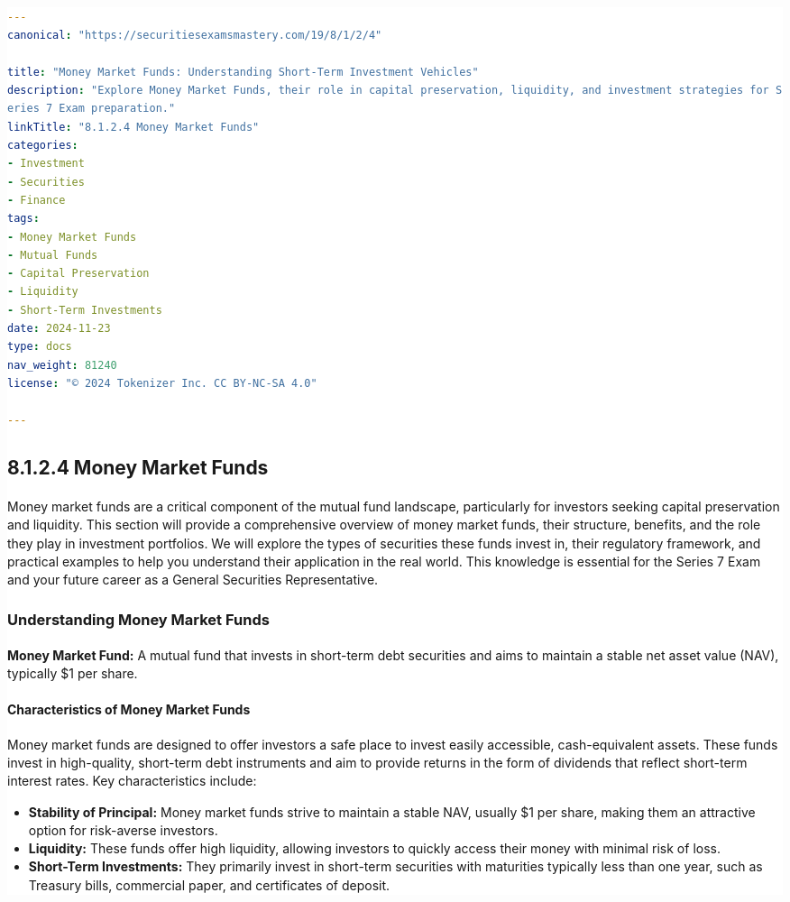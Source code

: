 ```yaml
---
canonical: "https://securitiesexamsmastery.com/19/8/1/2/4"

title: "Money Market Funds: Understanding Short-Term Investment Vehicles"
description: "Explore Money Market Funds, their role in capital preservation, liquidity, and investment strategies for Series 7 Exam preparation."
linkTitle: "8.1.2.4 Money Market Funds"
categories:
- Investment
- Securities
- Finance
tags:
- Money Market Funds
- Mutual Funds
- Capital Preservation
- Liquidity
- Short-Term Investments
date: 2024-11-23
type: docs
nav_weight: 81240
license: "© 2024 Tokenizer Inc. CC BY-NC-SA 4.0"

---
```


## 8.1.2.4 Money Market Funds

Money market funds are a critical component of the mutual fund landscape, particularly for investors seeking capital preservation and liquidity. This section will provide a comprehensive overview of money market funds, their structure, benefits, and the role they play in investment portfolios. We will explore the types of securities these funds invest in, their regulatory framework, and practical examples to help you understand their application in the real world. This knowledge is essential for the Series 7 Exam and your future career as a General Securities Representative.

### Understanding Money Market Funds

**Money Market Fund:** A mutual fund that invests in short-term debt securities and aims to maintain a stable net asset value (NAV), typically $1 per share.

#### Characteristics of Money Market Funds

Money market funds are designed to offer investors a safe place to invest easily accessible, cash-equivalent assets. These funds invest in high-quality, short-term debt instruments and aim to provide returns in the form of dividends that reflect short-term interest rates. Key characteristics include:

- **Stability of Principal:** Money market funds strive to maintain a stable NAV, usually $1 per share, making them an attractive option for risk-averse investors.
- **Liquidity:** These funds offer high liquidity, allowing investors to quickly access their money with minimal risk of loss.
- **Short-Term Investments:** They primarily invest in short-term securities with maturities typically less than one year, such as Treasury bills, commercial paper, and certificates of deposit.
